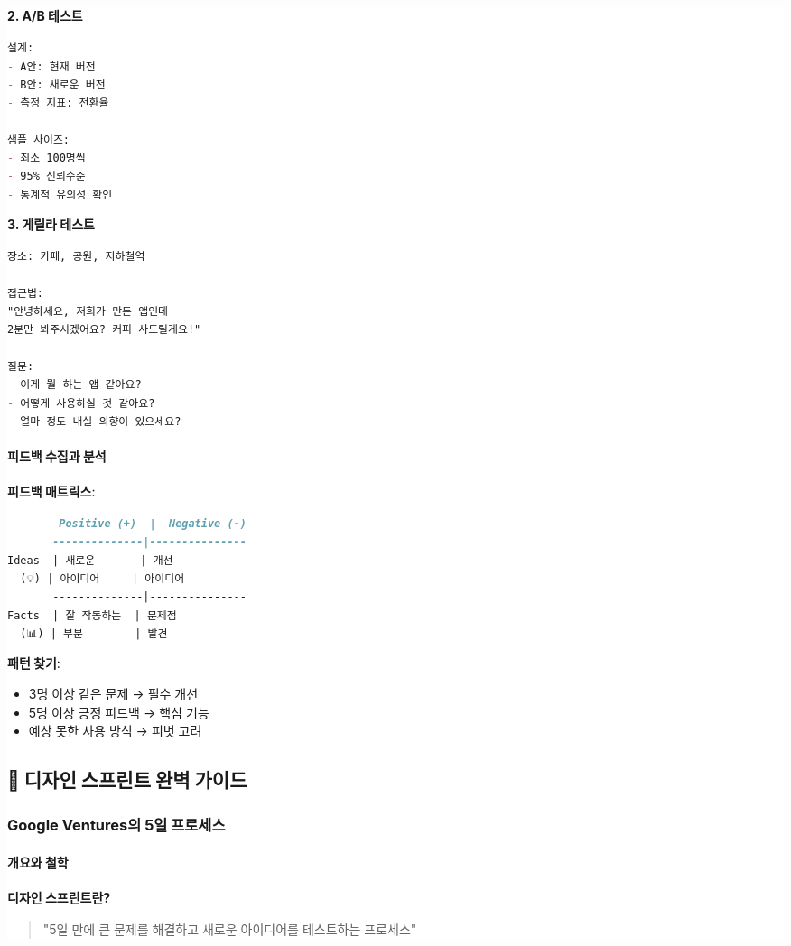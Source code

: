 **2. A/B 테스트**
```markdown
설계:
- A안: 현재 버전
- B안: 새로운 버전
- 측정 지표: 전환율

샘플 사이즈:
- 최소 100명씩
- 95% 신뢰수준
- 통계적 유의성 확인
```

**3. 게릴라 테스트**
```markdown
장소: 카페, 공원, 지하철역

접근법:
"안녕하세요, 저희가 만든 앱인데
2분만 봐주시겠어요? 커피 사드릴게요!"

질문:
- 이게 뭘 하는 앱 같아요?
- 어떻게 사용하실 것 같아요?
- 얼마 정도 내실 의향이 있으세요?
```

#### 피드백 수집과 분석

**피드백 매트릭스**:
```markdown
        Positive (+)  |  Negative (-)
       --------------|---------------
Ideas  | 새로운       | 개선
  (💡) | 아이디어     | 아이디어
       --------------|---------------
Facts  | 잘 작동하는  | 문제점
  (📊) | 부분        | 발견
```

**패턴 찾기**:
- 3명 이상 같은 문제 → 필수 개선
- 5명 이상 긍정 피드백 → 핵심 기능
- 예상 못한 사용 방식 → 피벗 고려

## 🚀 디자인 스프린트 완벽 가이드

### Google Ventures의 5일 프로세스

#### 개요와 철학

**디자인 스프린트란?**
> "5일 만에 큰 문제를 해결하고 새로운 아이디어를 테스트하는 프로세스"
